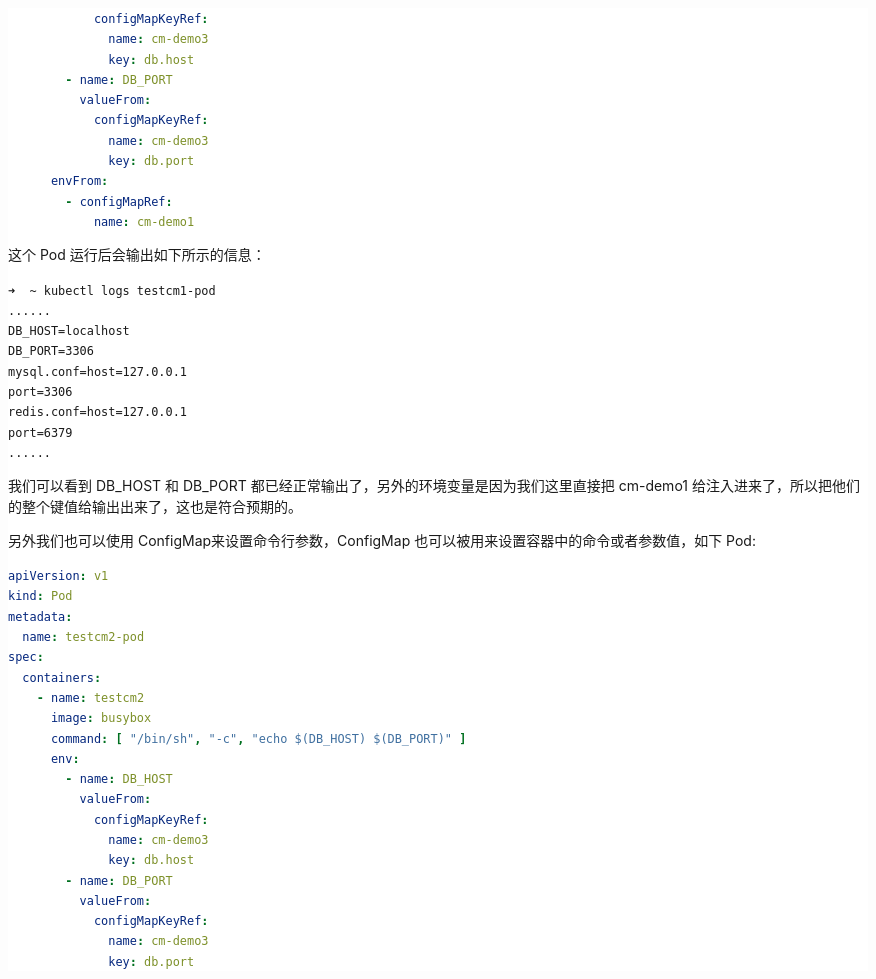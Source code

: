 ```yaml
            configMapKeyRef:
              name: cm-demo3
              key: db.host
        - name: DB_PORT
          valueFrom:
            configMapKeyRef:
              name: cm-demo3
              key: db.port
      envFrom:
        - configMapRef:
            name: cm-demo1
```

这个 Pod 运行后会输出如下所示的信息：

```shell
➜  ~ kubectl logs testcm1-pod
......
DB_HOST=localhost
DB_PORT=3306
mysql.conf=host=127.0.0.1
port=3306
redis.conf=host=127.0.0.1
port=6379
......
```

我们可以看到 DB_HOST 和 DB_PORT 都已经正常输出了，另外的环境变量是因为我们这里直接把 cm-demo1 给注入进来了，所以把他们的整个键值给输出出来了，这也是符合预期的。

另外我们也可以使用 ConfigMap来设置命令行参数，ConfigMap 也可以被用来设置容器中的命令或者参数值，如下 Pod:

```yaml hl_lines="9"
apiVersion: v1
kind: Pod
metadata:
  name: testcm2-pod
spec:
  containers:
    - name: testcm2
      image: busybox
      command: [ "/bin/sh", "-c", "echo $(DB_HOST) $(DB_PORT)" ]
      env:
        - name: DB_HOST
          valueFrom:
            configMapKeyRef:
              name: cm-demo3
              key: db.host
        - name: DB_PORT
          valueFrom:
            configMapKeyRef:
              name: cm-demo3
              key: db.port
```

